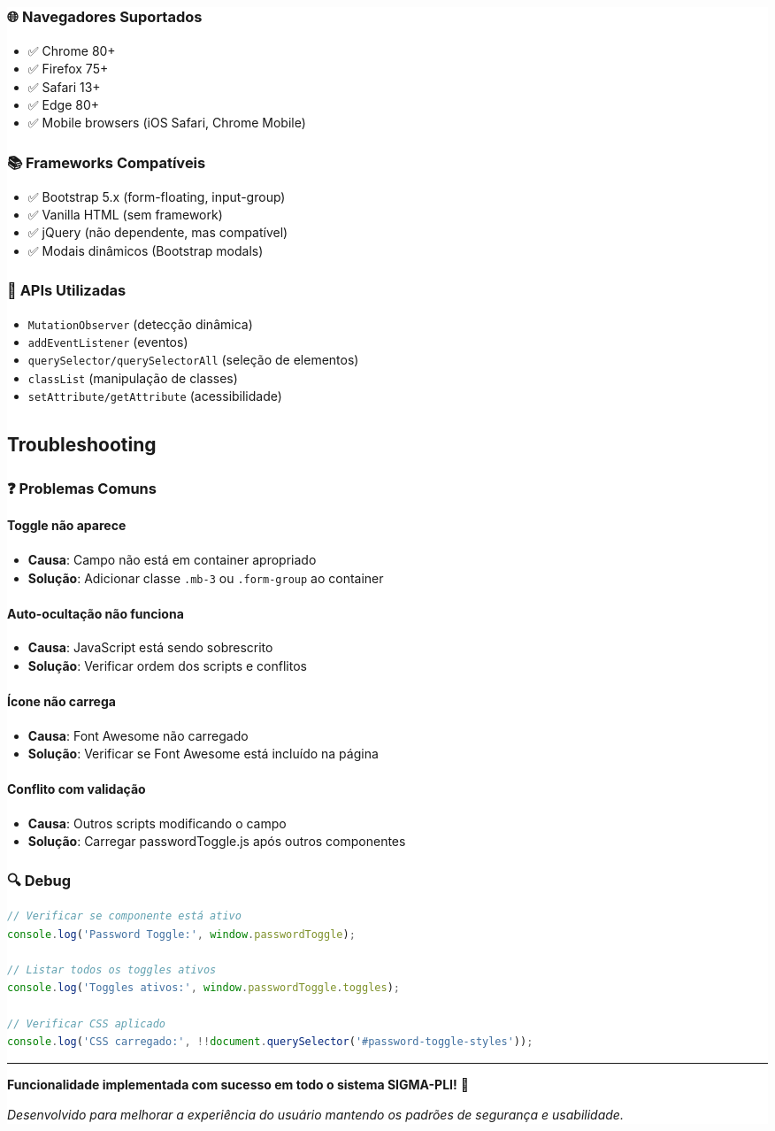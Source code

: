 ### 🌐 **Navegadores Suportados**
- ✅ Chrome 80+
- ✅ Firefox 75+
- ✅ Safari 13+
- ✅ Edge 80+
- ✅ Mobile browsers (iOS Safari, Chrome Mobile)

### 📚 **Frameworks Compatíveis**
- ✅ Bootstrap 5.x (form-floating, input-group)
- ✅ Vanilla HTML (sem framework)
- ✅ jQuery (não dependente, mas compatível)
- ✅ Modais dinâmicos (Bootstrap modals)

### 🔧 **APIs Utilizadas**
- `MutationObserver` (detecção dinâmica)
- `addEventListener` (eventos)
- `querySelector/querySelectorAll` (seleção de elementos)
- `classList` (manipulação de classes)
- `setAttribute/getAttribute` (acessibilidade)

## Troubleshooting

### ❓ **Problemas Comuns**

#### Toggle não aparece
- **Causa**: Campo não está em container apropriado
- **Solução**: Adicionar classe `.mb-3` ou `.form-group` ao container

#### Auto-ocultação não funciona
- **Causa**: JavaScript está sendo sobrescrito
- **Solução**: Verificar ordem dos scripts e conflitos

#### Ícone não carrega
- **Causa**: Font Awesome não carregado
- **Solução**: Verificar se Font Awesome está incluído na página

#### Conflito com validação
- **Causa**: Outros scripts modificando o campo
- **Solução**: Carregar passwordToggle.js após outros componentes

### 🔍 **Debug**
```javascript
// Verificar se componente está ativo
console.log('Password Toggle:', window.passwordToggle);

// Listar todos os toggles ativos
console.log('Toggles ativos:', window.passwordToggle.toggles);

// Verificar CSS aplicado
console.log('CSS carregado:', !!document.querySelector('#password-toggle-styles'));
```

---

**Funcionalidade implementada com sucesso em todo o sistema SIGMA-PLI!** 🎉

*Desenvolvido para melhorar a experiência do usuário mantendo os padrões de segurança e usabilidade.*
